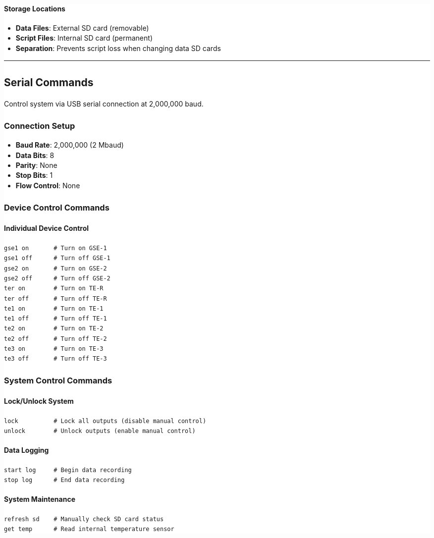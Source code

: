 #### Storage Locations
- **Data Files**: External SD card (removable)
- **Script Files**: Internal SD card (permanent)
- **Separation**: Prevents script loss when changing data SD cards

---

## Serial Commands

Control system via USB serial connection at 2,000,000 baud.

### Connection Setup
- **Baud Rate**: 2,000,000 (2 Mbaud)
- **Data Bits**: 8
- **Parity**: None  
- **Stop Bits**: 1
- **Flow Control**: None

### Device Control Commands

#### Individual Device Control
```
gse1 on       # Turn on GSE-1
gse1 off      # Turn off GSE-1
gse2 on       # Turn on GSE-2  
gse2 off      # Turn off GSE-2
ter on        # Turn on TE-R
ter off       # Turn off TE-R
te1 on        # Turn on TE-1
te1 off       # Turn off TE-1
te2 on        # Turn on TE-2
te2 off       # Turn off TE-2
te3 on        # Turn on TE-3
te3 off       # Turn off TE-3
```

### System Control Commands

#### Lock/Unlock System
```
lock          # Lock all outputs (disable manual control)
unlock        # Unlock outputs (enable manual control)
```

#### Data Logging
```
start log     # Begin data recording  
stop log      # End data recording
```

#### System Maintenance
```
refresh sd    # Manually check SD card status
get temp      # Read internal temperature sensor
```
